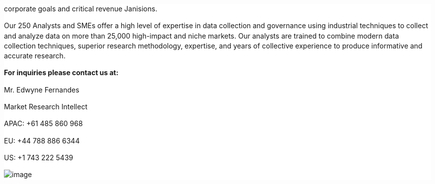 corporate goals and critical revenue Janisions.</p><p><span class="">Our 250 Analysts and SMEs offer a high level of expertise in data collection and governance using industrial techniques to collect and analyze data on more than 25,000 high-impact and niche markets. Our analysts are trained to combine modern data collection techniques, superior research methodology, expertise, and years of collective experience to produce informative and accurate research.</span></p><p><strong>For inquiries please contact us at:</strong></p><p>Mr. Edwyne Fernandes</p><p>Market Research Intellect</p><p>APAC: +61 485 860 968</p><p>EU: +44 788 886 6344</p><p>US: +1 743 222 5439</p>
![image](https://github.com/user-attachments/assets/81efd454-5658-4c6f-8cc6-db19c9a10299)
